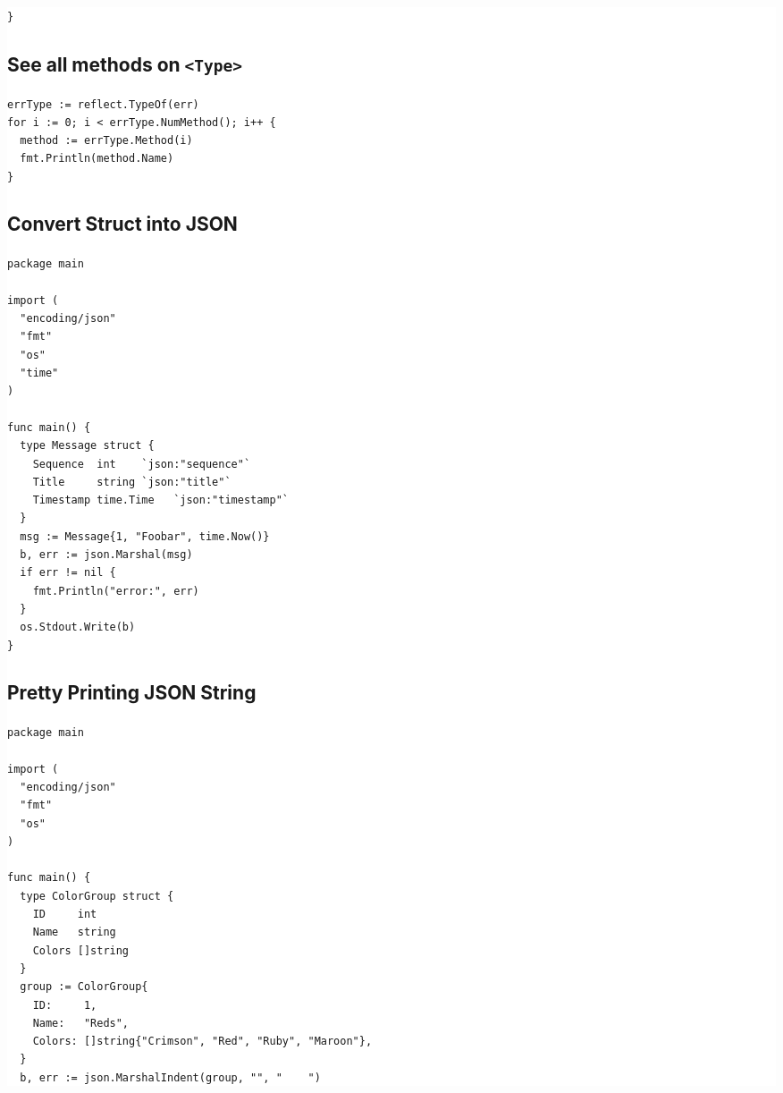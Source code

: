 ```
}
```

## See all methods on `<Type>`

```
errType := reflect.TypeOf(err)
for i := 0; i < errType.NumMethod(); i++ {
  method := errType.Method(i)
  fmt.Println(method.Name)
}
```

## Convert Struct into JSON

```
package main

import (
  "encoding/json"
  "fmt"
  "os"
  "time"
)

func main() {
  type Message struct {
    Sequence  int    `json:"sequence"`
    Title     string `json:"title"`
    Timestamp time.Time   `json:"timestamp"`
  }
  msg := Message{1, "Foobar", time.Now()}
  b, err := json.Marshal(msg)
  if err != nil {
    fmt.Println("error:", err)
  }
  os.Stdout.Write(b)
}
```

## Pretty Printing JSON String

```
package main

import (
  "encoding/json"
  "fmt"
  "os"
)

func main() {
  type ColorGroup struct {
    ID     int
    Name   string
    Colors []string
  }
  group := ColorGroup{
    ID:     1,
    Name:   "Reds",
    Colors: []string{"Crimson", "Red", "Ruby", "Maroon"},
  }
  b, err := json.MarshalIndent(group, "", "    ")
```